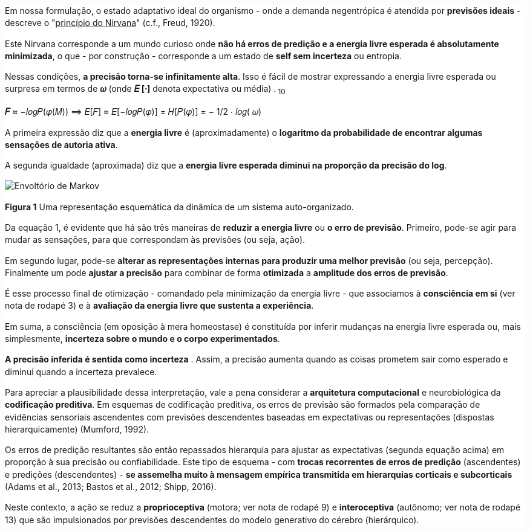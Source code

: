 Em nossa formulação, o estado adaptativo ideal do organismo - onde a demanda negentrópica é atendida por **previsões ideais** - descreve o "[princípio do Nirvana](https://pt.wikipedia.org/wiki/Princ%C3%ADpio_de_Nirvana)" (c.f., Freud, 1920). 

Este Nirvana corresponde a um mundo curioso onde **não há erros de predição e a energia livre esperada é absolutamente minimizada**, o que - por construção - corresponde a um estado de **self sem incerteza** ou entropia.

Nessas condições, **a precisão torna-se infinitamente alta**. Isso é fácil de mostrar expressando a energia livre esperada ou surpresa em termos de **𝜔** (onde **𝐸 [∙]** denota expectativa ou média) .<sub> 10 </sub>

**𝐹** ≈ −𝑙𝑜𝑔𝑃(𝜑(𝑀)) ⟹  𝐸[𝐹] ≈ 𝐸[−𝑙𝑜𝑔𝑃(𝜑)] = 𝐻[𝑃(𝜑)] = − 1/2 ∙ 𝑙𝑜𝑔( 𝜔)

A primeira expressão diz que a **energia livre** é (aproximadamente) o **logaritmo da probabilidade de encontrar algumas sensações de autoria ativa**. 

A segunda igualdade (aproximada) diz que a **energia livre esperada diminui na proporção da precisão do log**.

![Envoltório de Markov](/post/2021-08-28-como-e-porque-a-consciência-surge/index.pt-br_files/Markov-Blanket.png)

**Figura 1** Uma representação esquemática da dinâmica de um sistema auto-organizado. 

Da equação 1, é evidente que há são três maneiras de **reduzir a energia livre** ou **o erro de previsão**. Primeiro, pode-se agir para mudar as sensações, para que correspondam às previsões (ou seja, ação).

Em segundo lugar, pode-se **alterar as representações internas para produzir uma melhor previsão** (ou seja, percepção). Finalmente um
pode **ajustar a precisão** para combinar de forma **otimizada** a **amplitude dos erros de previsão**. 

É esse processo final de otimização - comandado pela minimização da energia livre - que associamos à **consciência em si** (ver nota de rodapé 3) e à **avaliação da energia livre que sustenta a experiência**. 

Em suma, a consciência (em oposição à mera homeostase) é constituída por inferir mudanças na energia livre esperada ou, mais simplesmente, **incerteza sobre o mundo e o corpo experimentados**. 

**A precisão inferida é sentida como incerteza** . Assim, a precisão aumenta quando as coisas prometem sair como esperado e diminui quando a incerteza prevalece.

Para apreciar a plausibilidade dessa interpretação, vale a pena considerar a **arquitetura computacional** e neurobiológica da **codificação preditiva**. Em esquemas de codificação preditiva, os erros de previsão são formados pela comparação de evidências sensoriais ascendentes com previsões descendentes baseadas em expectativas ou representações (dispostas hierarquicamente) (Mumford, 1992). 

Os erros de predição resultantes são então repassados ​​hierarquia para ajustar as expectativas (segunda equação acima) em proporção à sua precisão ou confiabilidade. Este tipo de esquema - com **trocas recorrentes de erros de predição** (ascendentes) e predições (descendentes) - **se assemelha muito à mensagem empírica transmitida em hierarquias corticais e subcorticais** (Adams et al., 2013; Bastos et al., 2012; Shipp, 2016). 

Neste contexto, a ação se reduz a **proprioceptiva** (motora; ver nota de rodapé 9) e **interoceptiva** (autônomo; ver nota de rodapé 13) que são impulsionados por previsões descendentes do modelo generativo do cérebro (hierárquico).
